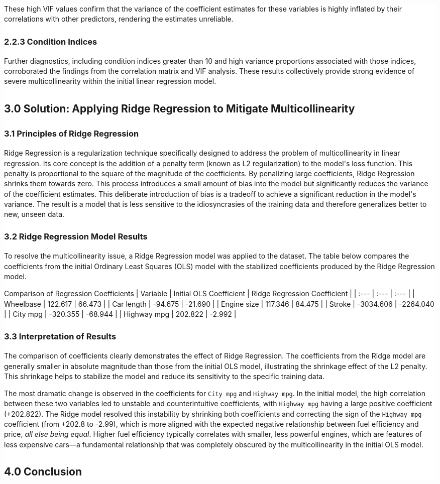 These high VIF values confirm that the variance of the coefficient estimates for these variables is highly inflated by their correlations with other predictors, rendering the estimates unreliable.

### 2.2.3 Condition Indices

Further diagnostics, including condition indices greater than 10 and high variance proportions associated with those indices, corroborated the findings from the correlation matrix and VIF analysis. These results collectively provide strong evidence of severe multicollinearity within the initial linear regression model.

## 3.0 Solution: Applying Ridge Regression to Mitigate Multicollinearity

### 3.1 Principles of Ridge Regression

Ridge Regression is a regularization technique specifically designed to address the problem of multicollinearity in linear regression. Its core concept is the addition of a penalty term (known as L2 regularization) to the model's loss function. This penalty is proportional to the square of the magnitude of the coefficients. By penalizing large coefficients, Ridge Regression shrinks them towards zero. This process introduces a small amount of bias into the model but significantly reduces the variance of the coefficient estimates. This deliberate introduction of bias is a tradeoff to achieve a significant reduction in the model's variance. The result is a model that is less sensitive to the idiosyncrasies of the training data and therefore generalizes better to new, unseen data.

### 3.2 Ridge Regression Model Results

To resolve the multicollinearity issue, a Ridge Regression model was applied to the dataset. The table below compares the coefficients from the initial Ordinary Least Squares (OLS) model with the stabilized coefficients produced by the Ridge Regression model.

Comparison of Regression Coefficients | Variable | Initial OLS Coefficient | Ridge Regression Coefficient | | :--- | :--- | :--- | | Wheelbase | 122.617 | 66.473 | | Car length | -94.675 | -21.690 | | Engine size | 117.346 | 84.475 | | Stroke | -3034.606 | -2264.040 | | City mpg | -320.355 | -68.944 | | Highway mpg | 202.822 | -2.992 |

### 3.3 Interpretation of Results

The comparison of coefficients clearly demonstrates the effect of Ridge Regression. The coefficients from the Ridge model are generally smaller in absolute magnitude than those from the initial OLS model, illustrating the shrinkage effect of the L2 penalty. This shrinkage helps to stabilize the model and reduce its sensitivity to the specific training data.

The most dramatic change is observed in the coefficients for `City mpg` and `Highway mpg`. In the initial model, the high correlation between these two variables led to unstable and counterintuitive coefficients, with `Highway mpg` having a large positive coefficient (+202.822). The Ridge model resolved this instability by shrinking both coefficients and correcting the sign of the `Highway mpg` coefficient (from +202.8 to -2.99), which is more aligned with the expected negative relationship between fuel efficiency and price, *all else being equal*. Higher fuel efficiency typically correlates with smaller, less powerful engines, which are features of less expensive cars—a fundamental relationship that was completely obscured by the multicollinearity in the initial OLS model.

## 4.0 Conclusion
